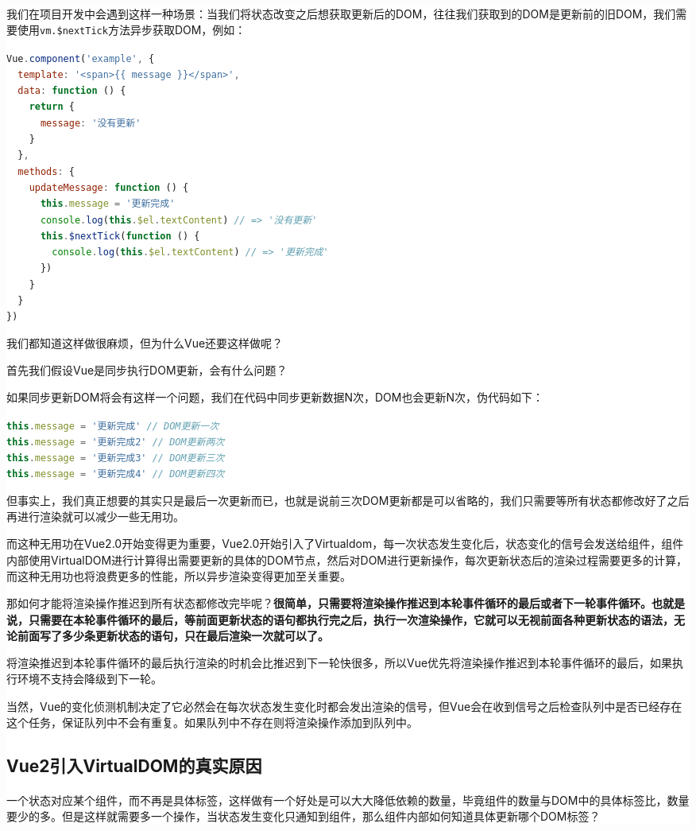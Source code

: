 我们在项目开发中会遇到这样一种场景：当我们将状态改变之后想获取更新后的DOM，往往我们获取到的DOM是更新前的旧DOM，我们需要使用`vm.$nextTick`方法异步获取DOM，例如：

```js
Vue.component('example', {
  template: '<span>{{ message }}</span>',
  data: function () {
    return {
      message: '没有更新'
    }
  },
  methods: {
    updateMessage: function () {
      this.message = '更新完成'
      console.log(this.$el.textContent) // => '没有更新'
      this.$nextTick(function () {
        console.log(this.$el.textContent) // => '更新完成'
      })
    }
  }
})
```

我们都知道这样做很麻烦，但为什么Vue还要这样做呢？

首先我们假设Vue是同步执行DOM更新，会有什么问题？

如果同步更新DOM将会有这样一个问题，我们在代码中同步更新数据N次，DOM也会更新N次，伪代码如下：

```js
this.message = '更新完成' // DOM更新一次
this.message = '更新完成2' // DOM更新两次
this.message = '更新完成3' // DOM更新三次
this.message = '更新完成4' // DOM更新四次
```

但事实上，我们真正想要的其实只是最后一次更新而已，也就是说前三次DOM更新都是可以省略的，我们只需要等所有状态都修改好了之后再进行渲染就可以减少一些无用功。

而这种无用功在Vue2.0开始变得更为重要，Vue2.0开始引入了Virtualdom，每一次状态发生变化后，状态变化的信号会发送给组件，组件内部使用VirtualDOM进行计算得出需要更新的具体的DOM节点，然后对DOM进行更新操作，每次更新状态后的渲染过程需要更多的计算，而这种无用功也将浪费更多的性能，所以异步渲染变得更加至关重要。



那如何才能将渲染操作推迟到所有状态都修改完毕呢？**很简单，只需要将渲染操作推迟到本轮事件循环的最后或者下一轮事件循环。也就是说，只需要在本轮事件循环的最后，等前面更新状态的语句都执行完之后，执行一次渲染操作，它就可以无视前面各种更新状态的语法，无论前面写了多少条更新状态的语句，只在最后渲染一次就可以了。**



将渲染推迟到本轮事件循环的最后执行渲染的时机会比推迟到下一轮快很多，所以Vue优先将渲染操作推迟到本轮事件循环的最后，如果执行环境不支持会降级到下一轮。



当然，Vue的变化侦测机制决定了它必然会在每次状态发生变化时都会发出渲染的信号，但Vue会在收到信号之后检查队列中是否已经存在这个任务，保证队列中不会有重复。如果队列中不存在则将渲染操作添加到队列中。



## Vue2引入VirtualDOM的真实原因

一个状态对应某个组件，而不再是具体标签，这样做有一个好处是可以大大降低依赖的数量，毕竟组件的数量与DOM中的具体标签比，数量要少的多。但是这样就需要多一个操作，当状态发生变化只通知到组件，那么组件内部如何知道具体更新哪个DOM标签？

